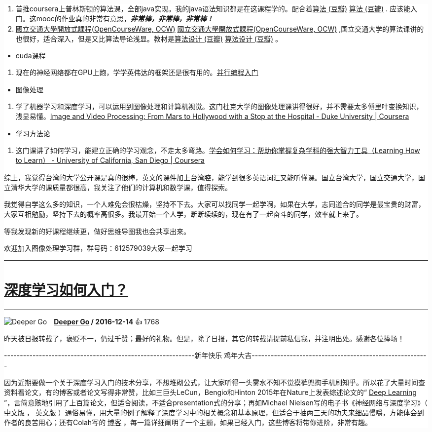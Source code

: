 1. 首推coursera上普林斯顿的算法课，全部java实现。我的java语法知识都是在这课程学的。配合着[算法 (豆瓣)](https://link.zhihu.com/?target=https%3A//book.douban.com/subject/10432347/) [算法 (豆瓣)](https://link.zhihu.com/?target=https%3A//book.douban.com/subject/10432347/) .  应该能入门。这mooc的作业真的非常有意思，***非常棒，非常棒，非常棒！***
2. [國立交通大學開放式課程(OpenCourseWare, OCW)](https://link.zhihu.com/?target=http%3A//ocw.nctu.edu.tw/course_detail.php%3Fbgid%3D8%26gid%3D0%26nid%3D493%23.WOuLHNKGNPY) [國立交通大學開放式課程(OpenCourseWare, OCW)](https://link.zhihu.com/?target=http%3A//ocw.nctu.edu.tw/course_detail.php%3Fbgid%3D8%26gid%3D0%26nid%3D493%23.WOuLHNKGNPY) ,国立交通大学的算法课讲的也很好，适合深入，但是又比算法导论浅显。教材是[算法设计 (豆瓣)](https://link.zhihu.com/?target=https%3A//book.douban.com/subject/2035809/) [算法设计 (豆瓣)](https://link.zhihu.com/?target=https%3A//book.douban.com/subject/2035809/) 。


- cuda课程


1. 现在的神经网络都在GPU上跑，学学英伟达的框架还是很有用的。[并行编程入门](https://link.zhihu.com/?target=https%3A//cn.udacity.com/course/intro-to-parallel-programming--cs344)


- 图像处理


1. 学了机器学习和深度学习，可以运用到图像处理和计算机视觉。这门杜克大学的图像处理课讲得很好，并不需要太多傅里叶变换知识，浅显易懂。[Image and Video Processing: From Mars to Hollywood with a Stop at the Hospital - Duke University | Coursera](https://link.zhihu.com/?target=https%3A//www.coursera.org/learn/image-processing)


- 学习方法论


1. 这门课讲了如何学习，能建立正确的学习观念，不走太多弯路。[学会如何学习：帮助你掌握复杂学科的强大智力工具（Learning How to Learn） - University of California, San Diego | Coursera](https://link.zhihu.com/?target=https%3A//www.coursera.org/learn/ruhe-xuexi/)


综上，我觉得台湾的大学公开课是真的很棒，英文的课件加上台湾腔，能学到很多英语词汇又能听懂课。国立台湾大学，国立交通大学，国立清华大学的课质量都很高，我关注了他们的计算机和数学课，值得探索。

我觉得自学这么多的知识，一个人难免会很枯燥，坚持不下去。大家可以找同学一起学啊，如果在大学，志同道合的同学是最宝贵的财富，大家互相勉励，坚持下去的概率高很多。我最开始一个人学，断断续续的，现在有了一起奋斗的同学，效率就上来了。

等我发现新的好课程继续更，做好思维导图我也会共享出来。

欢迎加入图像处理学习群，群号码：612579039大家一起学习


---
# [深度学习如何入门？](https://www.zhihu.com/question/26006703/answer/135825424)

-------------------------------------------------------------------------

![Deeper Go](https://pic2.zhimg.com/v2-2948d750eb80a8dcd310664049ef415d_l.jpg "Deeper Go")&emsp;**[Deeper Go](https://www.zhihu.com/people/deep-description) / 2016-12-14**  👍 1768

昨天被日报转载了，褒贬不一，仍过千赞；最好的礼物。但是，除了日报，其它的转载请提前私信我，并注明出处。感谢各位捧场！

------------------------------------------------------------新年快乐    鸡年大吉--------------------------------------------------------

因为近期要做一个关于深度学习入门的技术分享，不想堆砌公式，让大家听得一头雾水不知不觉摸裤兜掏手机刷知乎。所以花了大量时间查资料看论文，有的博客或者论文写得非常赞，比如三巨头LeCun，Bengio和Hinton 2015年在Nature上发表综述论文的“ [Deep Learning](https://link.zhihu.com/?target=http%3A//www.nature.com/nature/journal/v521/n7553/pdf/nature14539.pdf) ”，言简意赅地引用了上百篇论文，但适合阅读，不适合presentation式的分享；再如Michael Nielsen写的电子书《神经网络与深度学习》（ [中文版](https://link.zhihu.com/?target=http%3A//www.tensorfly.cn/home/) ， [英文版](https://link.zhihu.com/?target=http%3A//neuralnetworksanddeeplearning.com/index.html) ）通俗易懂，用大量的例子解释了深度学习中的相关概念和基本原理，但适合于抽两三天的功夫来细品慢嚼，方能体会到作者的良苦用心；还有Colah写的 [博客](https://link.zhihu.com/?target=http%3A//colah.github.io/) ，每一篇详细阐明了一个主题，如果已经入门，这些博客将带你进阶，非常有趣。
